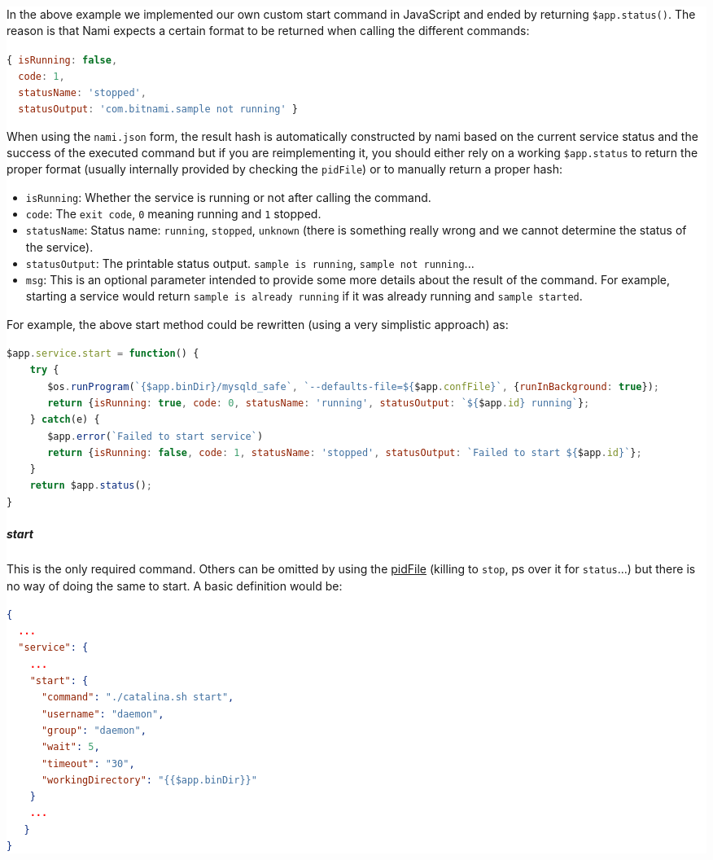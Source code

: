 In the above example we implemented our own custom start command in JavaScript and ended by returning `$app.status()`. The reason is that Nami expects a certain format to be returned when calling the different commands:

```javascript
{ isRunning: false,
  code: 1,
  statusName: 'stopped',
  statusOutput: 'com.bitnami.sample not running' }
```

When using the `nami.json` form, the result hash is automatically constructed by nami based on the current service status and the success of the executed command but if you are reimplementing it, you should either rely on a working `$app.status` to return the proper format (usually internally provided by checking the `pidFile`) or to manually return a proper hash:

* `isRunning`: Whether the service is running or not after calling the command.
* `code`: The `exit code`, `0` meaning running and `1` stopped.
* `statusName`: Status name: `running`, `stopped`, `unknown` (there is something really wrong and we cannot determine the status of the service).
* `statusOutput`: The printable status output. `sample is running`, `sample not running`...
* `msg`: This is an optional parameter intended to provide some more details about the result of the command. For example, starting a service would return `sample is already running` if it was already running and `sample started`.

For example, the above start method could be rewritten (using a very simplistic approach) as:

```javascript
$app.service.start = function() {
    try {
       $os.runProgram(`{$app.binDir}/mysqld_safe`, `--defaults-file=${$app.confFile}`, {runInBackground: true});
       return {isRunning: true, code: 0, statusName: 'running', statusOutput: `${$app.id} running`};
    } catch(e) {
       $app.error(`Failed to start service`)
       return {isRunning: false, code: 1, statusName: 'stopped', statusOutput: `Failed to start ${$app.id}`};
    }
    return $app.status();
}
```

##### start

This is the only required command. Others can be omitted by using the [pidFile](#pidfile) (killing to `stop`, ps over it for `status`...) but there is no way of doing the same to start. A basic definition would be:


```json
{
  ...
  "service": {
    ...
    "start": {
      "command": "./catalina.sh start",
      "username": "daemon",
      "group": "daemon",
      "wait": 5,
      "timeout": "30",
      "workingDirectory": "{{$app.binDir}}"
    }
    ...
   }
}
```
